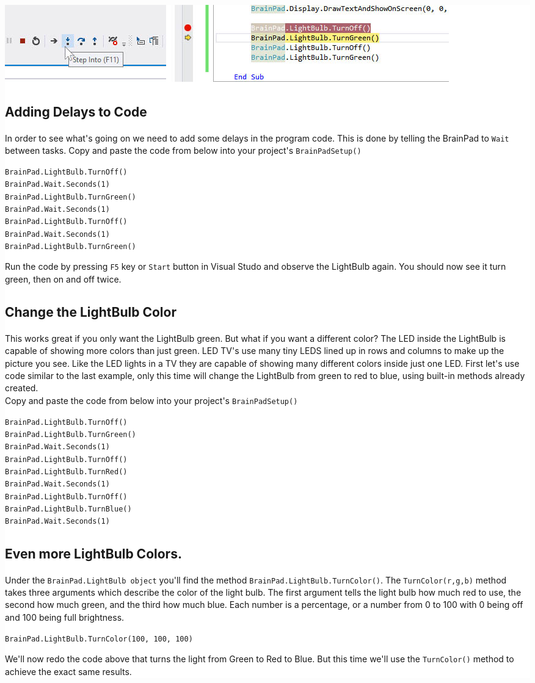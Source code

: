 ![The Continue Button](images/introduction/stepping_into.jpg)

## Adding Delays to Code
In order to see what's going on we need to add some delays in the program code. This is done by telling the BrainPad to `Wait` between tasks.
Copy and paste the code from below into your project's `BrainPadSetup()`

```
BrainPad.LightBulb.TurnOff()
BrainPad.Wait.Seconds(1)
BrainPad.LightBulb.TurnGreen()
BrainPad.Wait.Seconds(1)
BrainPad.LightBulb.TurnOff()
BrainPad.Wait.Seconds(1)
BrainPad.LightBulb.TurnGreen()
```
Run the code by pressing `F5` key or `Start` button in Visual Studo and observe the LightBulb again. You should now see it turn green, then on and off twice.

## Change the LightBulb Color
This works great if you only want the LightBulb green. But what if you want a different color?   The LED inside the LightBulb is capable of showing more colors than just green. LED TV's use many tiny LEDS lined up in rows and columns to make up the picture you see. Like the LED lights in a TV they are capable of showing many different colors inside just one LED.  First let's use code similar to the last example, only this time will change the LightBulb from green to red to blue, using built-in methods already created.  
Copy and paste the code from below into your project's `BrainPadSetup()`

```
BrainPad.LightBulb.TurnOff()
BrainPad.LightBulb.TurnGreen()
BrainPad.Wait.Seconds(1)
BrainPad.LightBulb.TurnOff()
BrainPad.LightBulb.TurnRed()
BrainPad.Wait.Seconds(1)
BrainPad.LightBulb.TurnOff()
BrainPad.LightBulb.TurnBlue()
BrainPad.Wait.Seconds(1)
```
## Even more LightBulb Colors.
Under the `BrainPad.LightBulb object` you'll find the method `BrainPad.LightBulb.TurnColor()`.   The `TurnColor(r,g,b)` method takes three arguments which describe the color of the light bulb. The first argument tells the light bulb how much red to use, the second how much green, and the third how much blue. Each number is a percentage, or a number from 0 to 100 with 0 being off and 100 being full brightness.
```
BrainPad.LightBulb.TurnColor(100, 100, 100)
```
We'll now redo the code above that turns the light from Green to Red to Blue. But this time we'll use the `TurnColor()` method to achieve the exact same results. 
